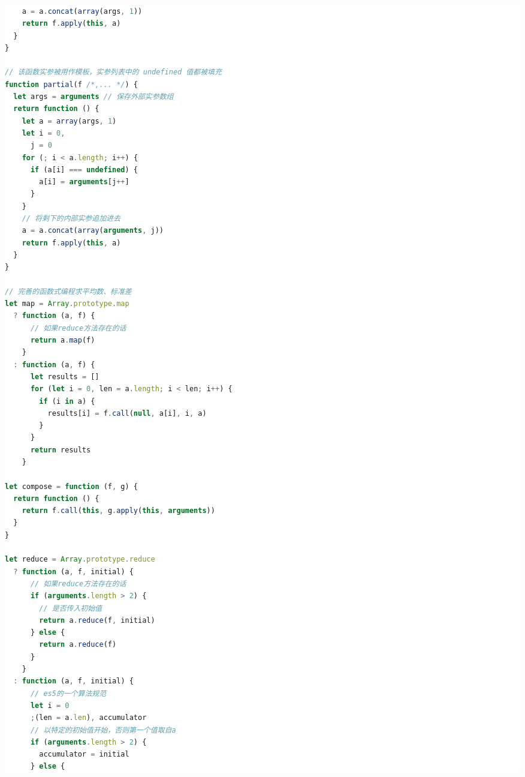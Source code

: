 ```js
    a = a.concat(array(args, 1))
    return f.apply(this, a)
  }
}

// 该函数实参被用作模板，实参列表中的 undefined 值都被填充
function partial(f /*,... */) {
  let args = arguments // 保存外部实参数组
  return function () {
    let a = array(args, 1)
    let i = 0,
      j = 0
    for (; i < a.length; i++) {
      if (a[i] === undefined) {
        a[i] = arguments[j++]
      }
    }
    // 将剩下的内部实参追加进去
    a = a.concat(array(arguments, j))
    return f.apply(this, a)
  }
}

// 完善的函数式编程求平均数、标准差
let map = Array.prototype.map
  ? function (a, f) {
      // 如果reduce方法存在的话
      return a.map(f)
    }
  : function (a, f) {
      let results = []
      for (let i = 0, len = a.length; i < len; i++) {
        if (i in a) {
          results[i] = f.call(null, a[i], i, a)
        }
      }
      return results
    }

let compose = function (f, g) {
  return function () {
    return f.call(this, g.apply(this, arguments))
  }
}

let reduce = Array.prototype.reduce
  ? function (a, f, initial) {
      // 如果reduce方法存在的话
      if (arguments.length > 2) {
        // 是否传入初始值
        return a.reduce(f, initial)
      } else {
        return a.reduce(f)
      }
    }
  : function (a, f, initial) {
      // es5的一个算法规范
      let i = 0
      ;(len = a.len), accumulator
      // 以特定的初始值开始，否则第一个值取自a
      if (arguments.length > 2) {
        accumulator = initial
      } else {
```